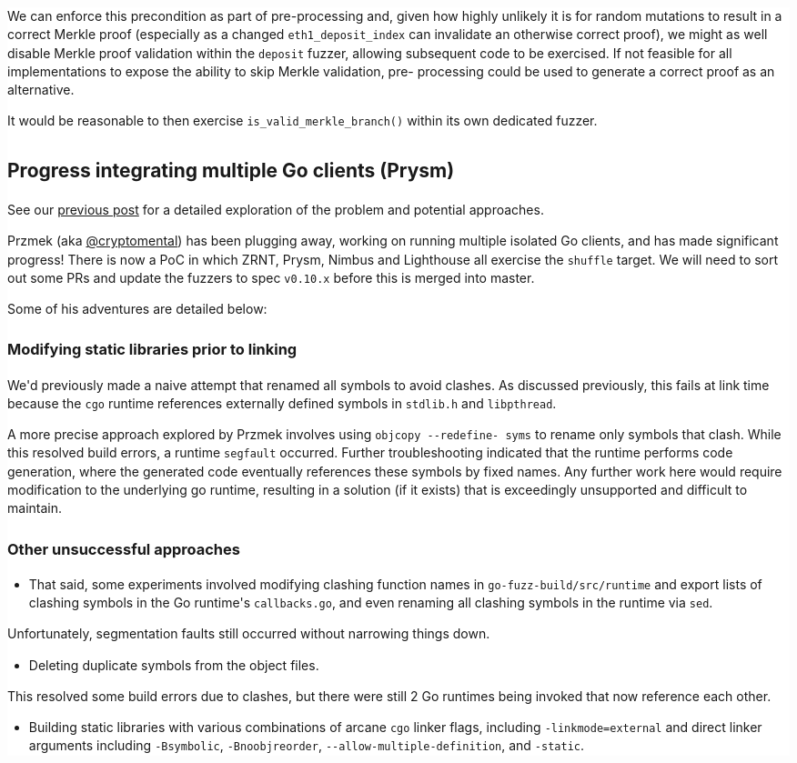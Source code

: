 We can enforce this precondition as part of pre-processing and, given how
highly unlikely it is for random mutations to result in a correct Merkle proof
(especially as a changed `eth1_deposit_index` can invalidate an otherwise
correct proof), we might as well disable Merkle proof validation within the
`deposit` fuzzer, allowing subsequent code to be exercised. If not feasible
for all implementations to expose the ability to skip Merkle validation, pre-
processing could be used to generate a correct proof as an alternative.

It would be reasonable to then exercise `is_valid_merkle_branch()` within its
own dedicated fuzzer.

## Progress integrating multiple Go clients (Prysm)

See our [previous post](https://blog.sigmaprime.io/beacon-fuzz-01.html) for a
detailed exploration of the problem and potential approaches.

Przmek (aka [@cryptomental](https://github.com/cryptomental)) has been
plugging away, working on running multiple isolated Go clients, and has made
significant progress! There is now a PoC in which ZRNT, Prysm, Nimbus and
Lighthouse all exercise the `shuffle` target. We will need to sort out some
PRs and update the fuzzers to spec `v0.10.x` before this is merged into
master.

Some of his adventures are detailed below:

### Modifying static libraries prior to linking

We'd previously made a naive attempt that renamed all symbols to avoid
clashes. As discussed previously, this fails at link time because the `cgo`
runtime references externally defined symbols in `stdlib.h` and `libpthread`.

A more precise approach explored by Przmek involves using `objcopy --redefine-
syms` to rename only symbols that clash. While this resolved build errors, a
runtime `segfault` occurred. Further troubleshooting indicated that the
runtime performs code generation, where the generated code eventually
references these symbols by fixed names. Any further work here would require
modification to the underlying go runtime, resulting in a solution (if it
exists) that is exceedingly unsupported and difficult to maintain.

### Other unsuccessful approaches

  * That said, some experiments involved modifying clashing function names in `go-fuzz-build/src/runtime` and export lists of clashing symbols in the Go runtime's `callbacks.go`, and even renaming all clashing symbols in the runtime via `sed`.

Unfortunately, segmentation faults still occurred without narrowing things
down.

  * Deleting duplicate symbols from the object files.

This resolved some build errors due to clashes, but there were still 2 Go
runtimes being invoked that now reference each other.

  * Building static libraries with various combinations of arcane `cgo` linker flags, including `-linkmode=external` and direct linker arguments including `-Bsymbolic`, `-Bnoobjreorder`, `--allow-multiple-definition`, and `-static`.
